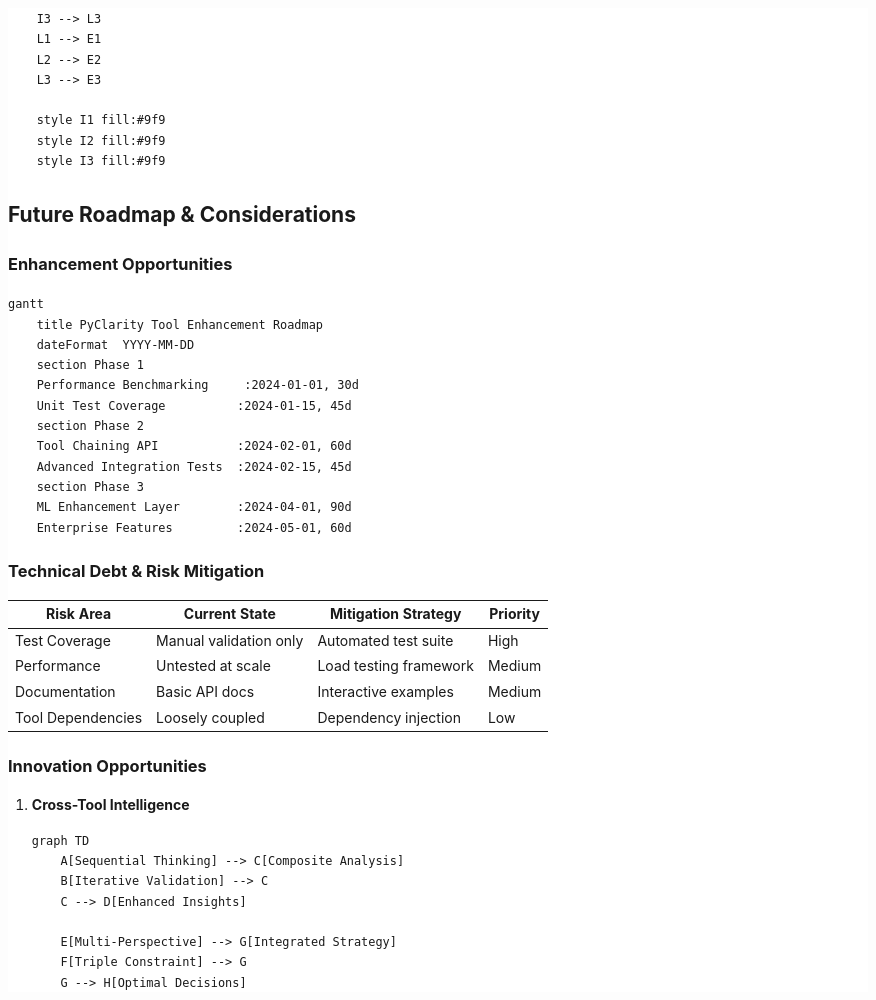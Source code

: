 ```mermaid
    I3 --> L3
    L1 --> E1
    L2 --> E2
    L3 --> E3
    
    style I1 fill:#9f9
    style I2 fill:#9f9
    style I3 fill:#9f9
```

## Future Roadmap & Considerations

### Enhancement Opportunities

```mermaid
gantt
    title PyClarity Tool Enhancement Roadmap
    dateFormat  YYYY-MM-DD
    section Phase 1
    Performance Benchmarking     :2024-01-01, 30d
    Unit Test Coverage          :2024-01-15, 45d
    section Phase 2
    Tool Chaining API           :2024-02-01, 60d
    Advanced Integration Tests  :2024-02-15, 45d
    section Phase 3
    ML Enhancement Layer        :2024-04-01, 90d
    Enterprise Features         :2024-05-01, 60d
```

### Technical Debt & Risk Mitigation

| Risk Area | Current State | Mitigation Strategy | Priority |
|-----------|--------------|-------------------|----------|
| Test Coverage | Manual validation only | Automated test suite | High |
| Performance | Untested at scale | Load testing framework | Medium |
| Documentation | Basic API docs | Interactive examples | Medium |
| Tool Dependencies | Loosely coupled | Dependency injection | Low |

### Innovation Opportunities

1. **Cross-Tool Intelligence**
   ```mermaid
   graph TD
       A[Sequential Thinking] --> C[Composite Analysis]
       B[Iterative Validation] --> C
       C --> D[Enhanced Insights]
       
       E[Multi-Perspective] --> G[Integrated Strategy]
       F[Triple Constraint] --> G
       G --> H[Optimal Decisions]
   ```
